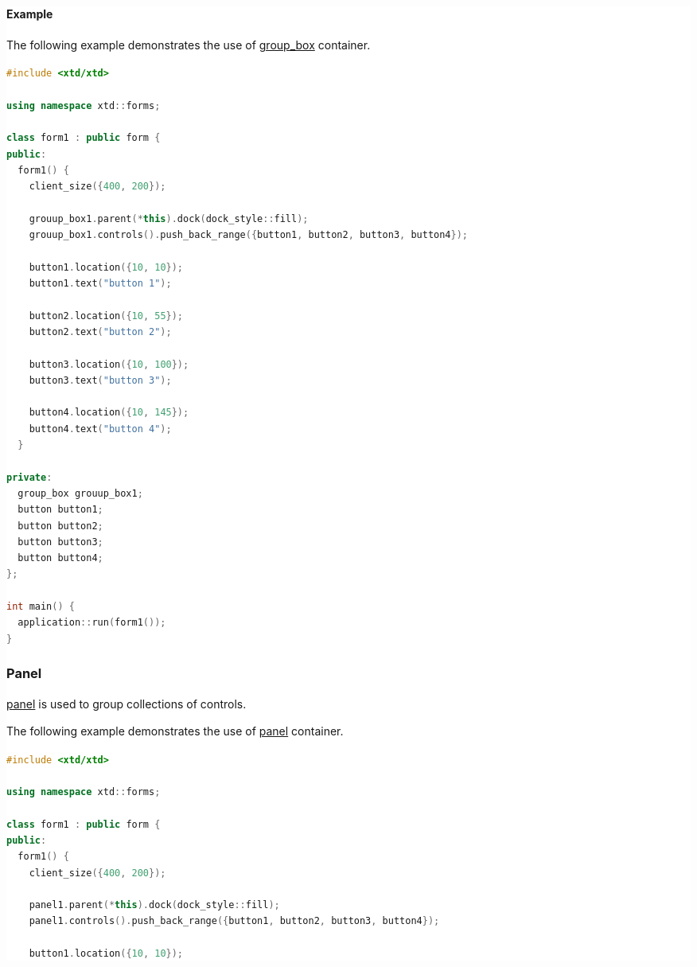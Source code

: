 #### Example

The following example demonstrates the use of [group_box](https://codedocs.xyz/gammasoft71/xtd/classxtd_1_1forms_1_1group__box.html) container.

```c++
#include <xtd/xtd>

using namespace xtd::forms;

class form1 : public form {
public:
  form1() {
    client_size({400, 200});
    
    grouup_box1.parent(*this).dock(dock_style::fill);
    grouup_box1.controls().push_back_range({button1, button2, button3, button4});
    
    button1.location({10, 10});
    button1.text("button 1");

    button2.location({10, 55});
    button2.text("button 2");

    button3.location({10, 100});
    button3.text("button 3");

    button4.location({10, 145});
    button4.text("button 4");
  }
  
private:
  group_box grouup_box1;
  button button1;
  button button2;
  button button3;
  button button4;
};

int main() {
  application::run(form1());
}
```

### Panel

[panel](https://codedocs.xyz/gammasoft71/xtd/classxtd_1_1forms_1_1panel.html) is used to group collections of controls.

The following example demonstrates the use of [panel](https://codedocs.xyz/gammasoft71/xtd/classxtd_1_1forms_1_1panel.html) container.

```c++
#include <xtd/xtd>

using namespace xtd::forms;

class form1 : public form {
public:
  form1() {
    client_size({400, 200});
    
    panel1.parent(*this).dock(dock_style::fill);
    panel1.controls().push_back_range({button1, button2, button3, button4});
    
    button1.location({10, 10});
```